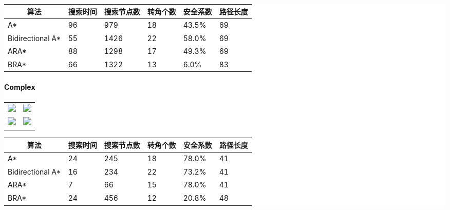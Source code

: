 | 算法              | 搜索时间 | 搜索节点数 | 转角个数 | 安全系数 | 路径长度 |
| ----------------- | -------- | ---------- | -------- | -------- | -------- |
| A*                | 96       | 979        | 18       | 43.5%    | 69       |
| Bidirectional  A* | 55       | 1426       | 22       | 58.0%    | 69       |
| ARA*              | 88       | 1298       | 17       | 49.3%    | 69       |
| BRA*              | 66       | 1322       | 13       | 6.0%     | 83       |

#### Complex

<div align=left>
<table>
  <tr>
    <td><img src=".\img\复杂地图a.png" width="250"/></td>
    <td><img src=".\img\复杂地图b.png" width="250"/></td>
  </tr>
  <tr>
    <td><img src=".\img\复杂地图c.png" width="250"/></td>
    <td><img src=".\img\复杂地图d.png" width="250"/></td>
  </tr>
</table>
</div>

| 算法              | 搜索时间 | 搜索节点数 | 转角个数 | 安全系数 | 路径长度 |
| ----------------- | -------- | ---------- | -------- | -------- | -------- |
| A*                | 24       | 245        | 18       | 78.0%    | 41       |
| Bidirectional  A* | 16       | 234        | 22       | 73.2%    | 41       |
| ARA*              | 7        | 66         | 15       | 78.0%    | 41       |
| BRA*              | 24       | 456        | 12       | 20.8%    | 48       |
